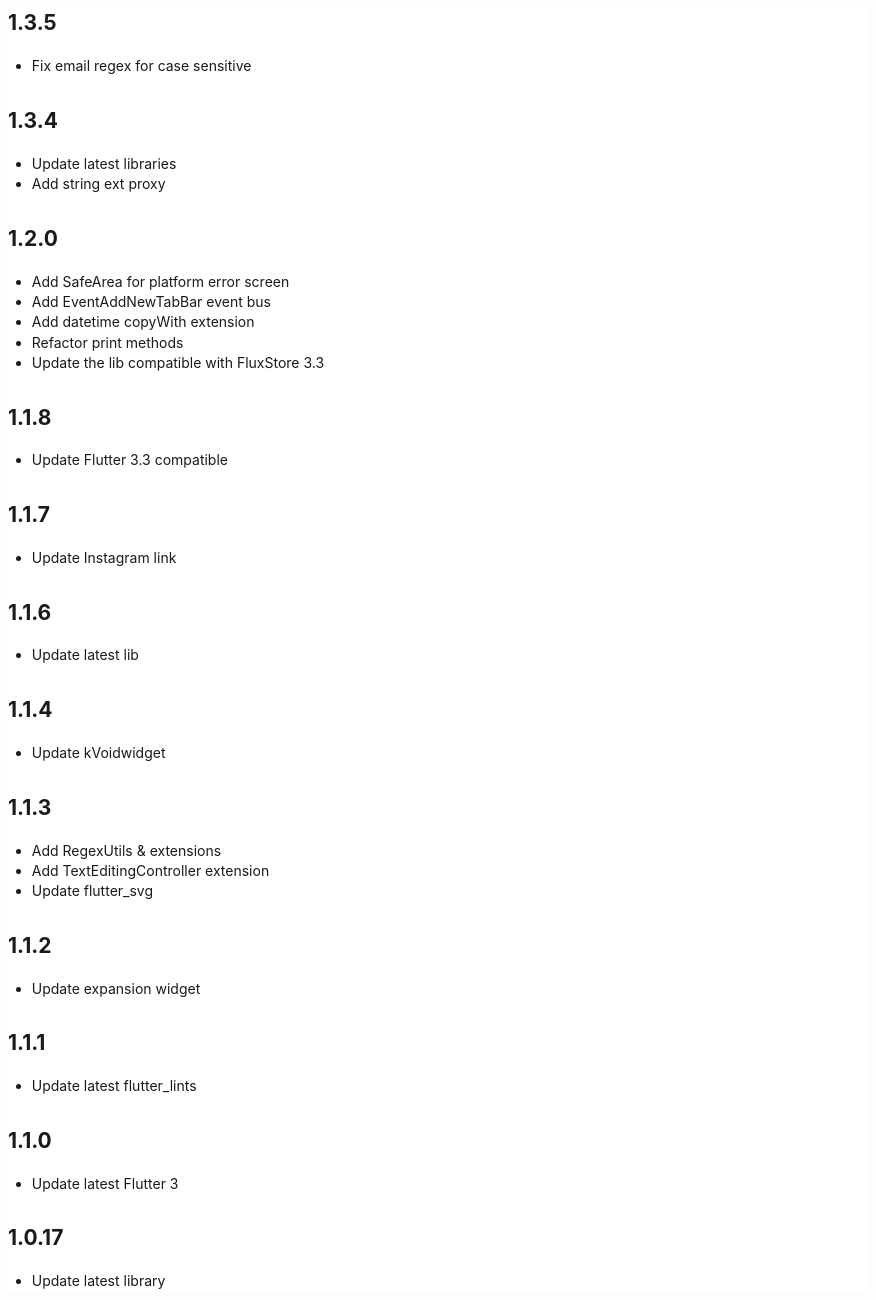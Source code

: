 ## 1.3.5
- Fix email regex for case sensitive

## 1.3.4
- Update latest libraries
- Add string ext proxy

## 1.2.0
- Add SafeArea for platform error screen
- Add EventAddNewTabBar event bus
- Add datetime copyWith extension
- Refactor print methods
- Update the lib compatible with FluxStore 3.3

## 1.1.8
- Update Flutter 3.3 compatible

## 1.1.7
- Update Instagram link

## 1.1.6
- Update latest lib

## 1.1.4
- Update kVoidwidget

## 1.1.3
- Add RegexUtils & extensions
- Add TextEditingController extension
- Update flutter_svg

## 1.1.2
- Update expansion widget

## 1.1.1
- Update latest flutter_lints

## 1.1.0
- Update latest Flutter 3

## 1.0.17
- Update latest library
